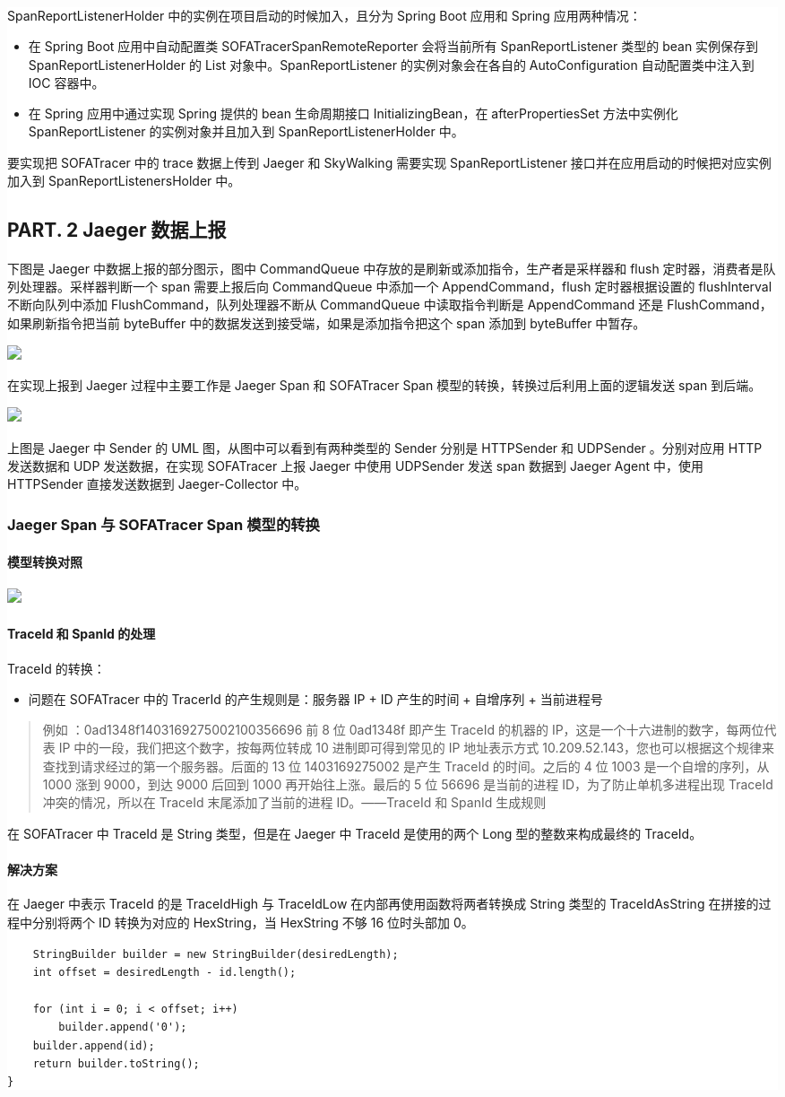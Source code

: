 SpanReportListenerHolder 中的实例在项目启动的时候加入，且分为 Spring Boot 应用和 Spring 应用两种情况：

- 在 Spring Boot 应用中自动配置类 SOFATracerSpanRemoteReporter 会将当前所有 SpanReportListener 类型的 bean 实例保存到 SpanReportListenerHolder 的 List 对象中。SpanReportListener 的实例对象会在各自的 AutoConfiguration 自动配置类中注入到 IOC 容器中。

- 在 Spring 应用中通过实现 Spring 提供的 bean 生命周期接口 InitializingBean，在 afterPropertiesSet 方法中实例化 SpanReportListener 的实例对象并且加入到 SpanReportListenerHolder 中。

要实现把 SOFATracer 中的 trace 数据上传到 Jaeger 和 SkyWalking 需要实现 SpanReportListener 接口并在应用启动的时候把对应实例加入到 SpanReportListenersHolder 中。

## PART. 2 Jaeger 数据上报 

下图是 Jaeger 中数据上报的部分图示，图中 CommandQueue 中存放的是刷新或添加指令，生产者是采样器和 flush 定时器，消费者是队列处理器。采样器判断一个 span 需要上报后向 CommandQueue 中添加一个 AppendCommand，flush 定时器根据设置的 flushInterval 不断向队列中添加 FlushCommand，队列处理器不断从 CommandQueue 中读取指令判断是 AppendCommand 还是 FlushCommand，如果刷新指令把当前 byteBuffer 中的数据发送到接受端，如果是添加指令把这个 span 添加到 byteBuffer 中暂存。

![](https://gw.alipayobjects.com/mdn/rms_1c90e8/afts/img/A*yXSOQIb_JOYAAAAAAAAAAAAAARQnAQ)

在实现上报到 Jaeger 过程中主要工作是 Jaeger Span 和 SOFATracer Span 模型的转换，转换过后利用上面的逻辑发送 span 到后端。

![](https://gw.alipayobjects.com/mdn/rms_1c90e8/afts/img/A*DbJ9RIcogPYAAAAAAAAAAAAAARQnAQ)

上图是 Jaeger 中 Sender 的 UML 图，从图中可以看到有两种类型的 Sender 分别是 HTTPSender 和 UDPSender 。分别对应用 HTTP 发送数据和 UDP 发送数据，在实现 SOFATracer 上报 Jaeger 中使用 UDPSender 发送 span 数据到 Jaeger Agent 中，使用 HTTPSender 直接发送数据到 Jaeger-Collector 中。

### Jaeger Span 与 SOFATracer Span 模型的转换 

#### 模型转换对照

![](https://gw.alipayobjects.com/mdn/rms_1c90e8/afts/img/A*O2SoSpJO_xYAAAAAAAAAAAAAARQnAQ)

#### TraceId 和 SpanId 的处理

TraceId 的转换：

- 问题在 SOFATracer 中的 TracerId 的产生规则是：服务器 IP + ID 产生的时间 + 自增序列 + 当前进程号

>例如 ：0ad1348f1403169275002100356696 前 8 位 0ad1348f 即产生 TraceId 的机器的 IP，这是一个十六进制的数字，每两位代表 IP 中的一段，我们把这个数字，按每两位转成 10 进制即可得到常见的 IP 地址表示方式 10.209.52.143，您也可以根据这个规律来查找到请求经过的第一个服务器。后面的 13 位 1403169275002 是产生 TraceId 的时间。之后的 4 位 1003 是一个自增的序列，从 1000 涨到 9000，到达 9000 后回到 1000 再开始往上涨。最后的 5 位 56696 是当前的进程 ID，为了防止单机多进程出现 TraceId 冲突的情况，所以在 TraceId 末尾添加了当前的进程 ID。——TraceId 和 SpanId 生成规则

在 SOFATracer 中 TraceId 是 String 类型，但是在 Jaeger 中 TraceId 是使用的两个 Long 型的整数来构成最终的 TraceId。

#### 解决方案

在 Jaeger 中表示 TraceId 的是 TraceIdHigh 与 TraceIdLow 在内部再使用函数将两者转换成 String 类型的 TraceIdAsString 在拼接的过程中分别将两个 ID 转换为对应的 HexString，当  HexString 不够 16 位时头部加 0。

```private String padLeft(String id, int desiredLength) {
    StringBuilder builder = new StringBuilder(desiredLength);
    int offset = desiredLength - id.length();

    for (int i = 0; i < offset; i++)
        builder.append('0');
    builder.append(id);
    return builder.toString();
}
```
